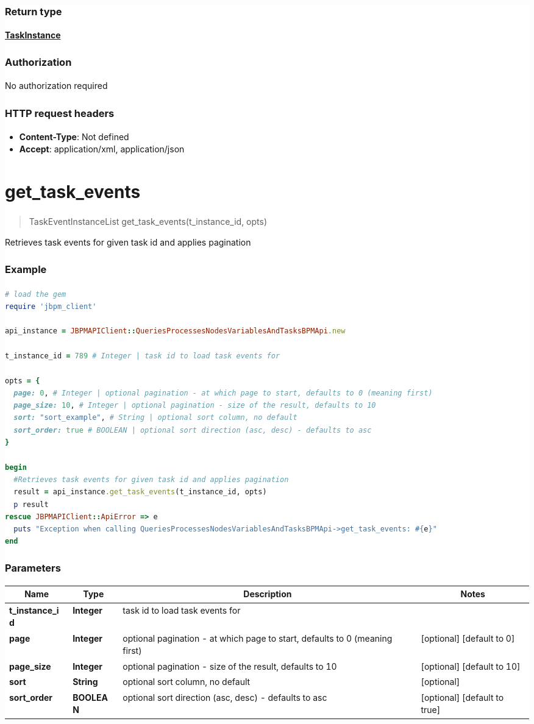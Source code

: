 ### Return type

[**TaskInstance**](TaskInstance.md)

### Authorization

No authorization required

### HTTP request headers

 - **Content-Type**: Not defined
 - **Accept**: application/xml, application/json



# **get_task_events**
> TaskEventInstanceList get_task_events(t_instance_id, opts)

Retrieves task events for given task id and applies pagination



### Example
```ruby
# load the gem
require 'jbpm_client'

api_instance = JBPMAPIClient::QueriesProcessesNodesVariablesAndTasksBPMApi.new

t_instance_id = 789 # Integer | task id to load task events for

opts = { 
  page: 0, # Integer | optional pagination - at which page to start, defaults to 0 (meaning first)
  page_size: 10, # Integer | optional pagination - size of the result, defaults to 10
  sort: "sort_example", # String | optional sort column, no default
  sort_order: true # BOOLEAN | optional sort direction (asc, desc) - defaults to asc
}

begin
  #Retrieves task events for given task id and applies pagination
  result = api_instance.get_task_events(t_instance_id, opts)
  p result
rescue JBPMAPIClient::ApiError => e
  puts "Exception when calling QueriesProcessesNodesVariablesAndTasksBPMApi->get_task_events: #{e}"
end
```

### Parameters

Name | Type | Description  | Notes
------------- | ------------- | ------------- | -------------
 **t_instance_id** | **Integer**| task id to load task events for | 
 **page** | **Integer**| optional pagination - at which page to start, defaults to 0 (meaning first) | [optional] [default to 0]
 **page_size** | **Integer**| optional pagination - size of the result, defaults to 10 | [optional] [default to 10]
 **sort** | **String**| optional sort column, no default | [optional] 
 **sort_order** | **BOOLEAN**| optional sort direction (asc, desc) - defaults to asc | [optional] [default to true]
